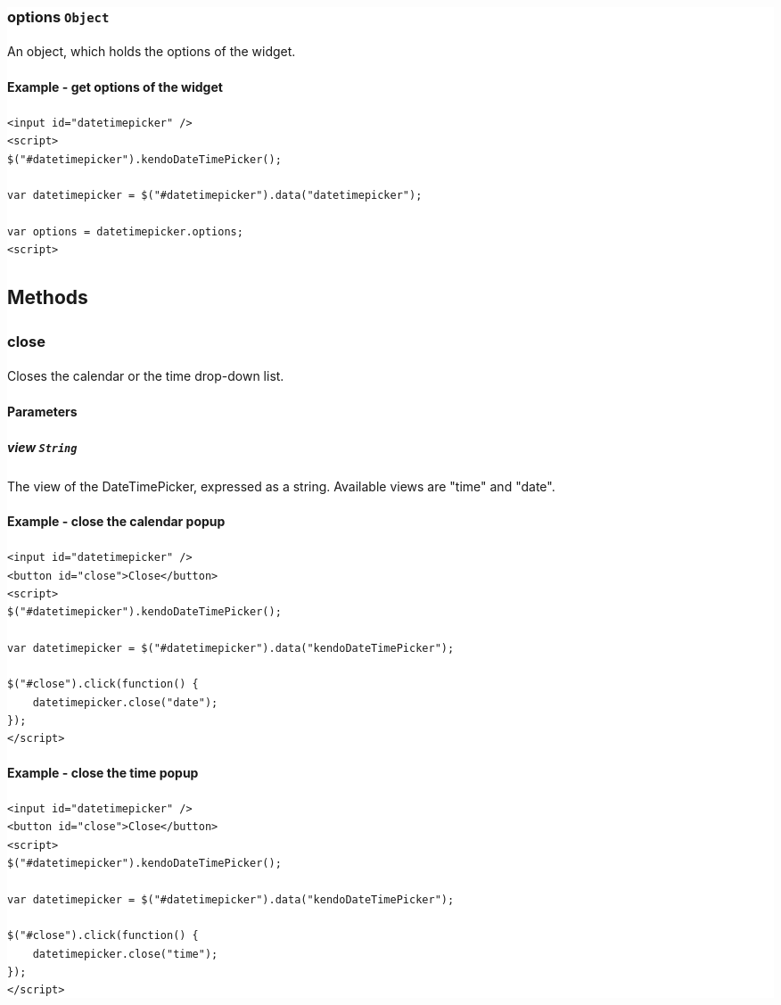 ### options `Object`
An object, which holds the options of the widget.

#### Example - get options of the widget

    <input id="datetimepicker" />
    <script>
    $("#datetimepicker").kendoDateTimePicker();

    var datetimepicker = $("#datetimepicker").data("datetimepicker");

    var options = datetimepicker.options;
    <script>

## Methods

### close

Closes the calendar or the time drop-down list.

#### Parameters

##### view `String`

The view of the DateTimePicker, expressed as a string.
Available views are "time" and "date".

#### Example - close the calendar popup

    <input id="datetimepicker" />
    <button id="close">Close</button>
    <script>
    $("#datetimepicker").kendoDateTimePicker();

    var datetimepicker = $("#datetimepicker").data("kendoDateTimePicker");

    $("#close").click(function() {
        datetimepicker.close("date");
    });
    </script>

#### Example - close the time popup

    <input id="datetimepicker" />
    <button id="close">Close</button>
    <script>
    $("#datetimepicker").kendoDateTimePicker();

    var datetimepicker = $("#datetimepicker").data("kendoDateTimePicker");

    $("#close").click(function() {
        datetimepicker.close("time");
    });
    </script>

